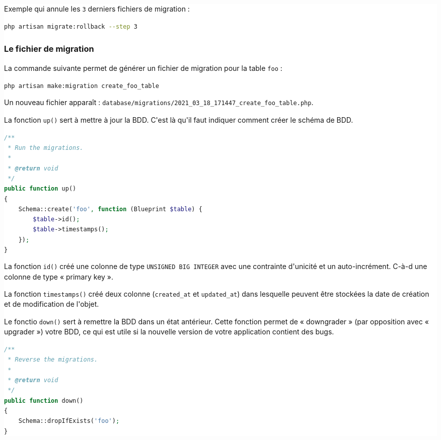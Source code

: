 Exemple qui annule les `3` derniers fichiers de migration :

```bash
php artisan migrate:rollback --step 3
```

### Le fichier de migration

La commande suivante permet de générer un fichier de migration pour la table `foo` :

```bash
php artisan make:migration create_foo_table
```

Un nouveau fichier apparaît : `database/migrations/2021_03_18_171447_create_foo_table.php`.

La fonction `up()` sert à mettre à jour la BDD.
C'est là qu'il faut indiquer comment créer le schéma de BDD.

```php
/**
 * Run the migrations.
 *
 * @return void
 */
public function up()
{
    Schema::create('foo', function (Blueprint $table) {
        $table->id();
        $table->timestamps();
    });
}
```

La fonction `id()` créé une colonne de type `UNSIGNED BIG INTEGER` avec une contrainte d'unicité et un auto-incrément.
C-à-d une colonne de type « primary key ».

La fonction `timestamps()` créé deux colonne (`created_at` et `updated_at`) dans lesquelle peuvent être stockées la date de création et de modification de l'objet.

Le fonctio `down()` sert à remettre la BDD dans un état antérieur.
Cette fonction permet de « downgrader » (par opposition avec « upgrader ») votre BDD, ce qui est utile si la nouvelle version de votre application contient des bugs.

```php
/**
 * Reverse the migrations.
 *
 * @return void
 */
public function down()
{
    Schema::dropIfExists('foo');
}
```
